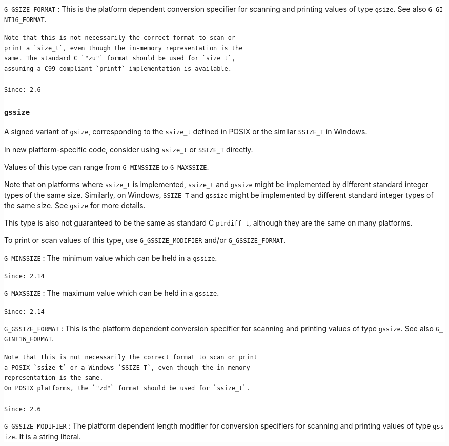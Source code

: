 `G_GSIZE_FORMAT`
:   This is the platform dependent conversion specifier for scanning
    and printing values of type `gsize`. See also `G_GINT16_FORMAT`.

    Note that this is not necessarily the correct format to scan or
    print a `size_t`, even though the in-memory representation is the
    same. The standard C `"zu"` format should be used for `size_t`,
    assuming a C99-compliant `printf` implementation is available.

    Since: 2.6

### `gssize`

A signed variant of [`gsize`](#gsize), corresponding to the
`ssize_t` defined in POSIX or the similar `SSIZE_T` in Windows.

In new platform-specific code, consider using `ssize_t` or `SSIZE_T`
directly.

Values of this type can range from `G_MINSSIZE` to `G_MAXSSIZE`.

Note that on platforms where `ssize_t` is implemented, `ssize_t` and
`gssize` might be implemented by different standard integer types
of the same size. Similarly, on Windows, `SSIZE_T` and `gssize`
might be implemented by different standard integer types of the same
size. See [`gsize`](#gsize) for more details.

This type is also not guaranteed to be the same as standard C
`ptrdiff_t`, although they are the same on many platforms.

To print or scan values of this type, use
`G_GSSIZE_MODIFIER` and/or `G_GSSIZE_FORMAT`.

`G_MINSSIZE`
:   The minimum value which can be held in a `gssize`.

    Since: 2.14

`G_MAXSSIZE`
:   The maximum value which can be held in a `gssize`.

    Since: 2.14

`G_GSSIZE_FORMAT`
:   This is the platform dependent conversion specifier for scanning
    and printing values of type `gssize`. See also `G_GINT16_FORMAT`.

    Note that this is not necessarily the correct format to scan or print
    a POSIX `ssize_t` or a Windows `SSIZE_T`, even though the in-memory
    representation is the same.
    On POSIX platforms, the `"zd"` format should be used for `ssize_t`.

    Since: 2.6

`G_GSSIZE_MODIFIER`
:   The platform dependent length modifier for conversion specifiers
    for scanning and printing values of type `gssize`. It
    is a string literal.
